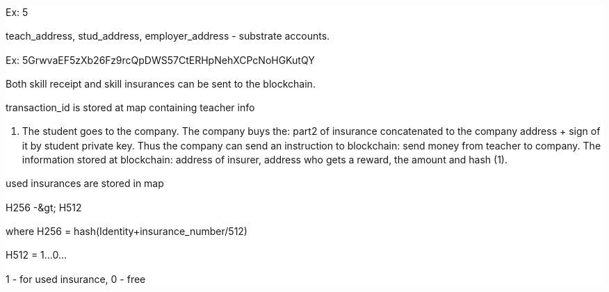 Ex: 5

teach\_address, stud\_address, employer\_address - substrate accounts.

Ex: 5GrwvaEF5zXb26Fz9rcQpDWS57CtERHpNehXCPcNoHGKutQY

Both skill receipt and skill insurances can be sent to the blockchain.

transaction\_id is stored at map containing teacher info

1. The student goes to the company. The company buys the: part2 of insurance concatenated to the company address + sign of it by student private key. Thus the company can send an instruction to blockchain: send money from teacher to company. The information stored at blockchain: address of insurer, address who gets a reward, the amount and hash (1).

used insurances are stored in map

H256 -\&gt; H512

where H256 = hash(Identity+insurance\_number/512)

H512 = 1...0…

1 - for used insurance, 0 - free
